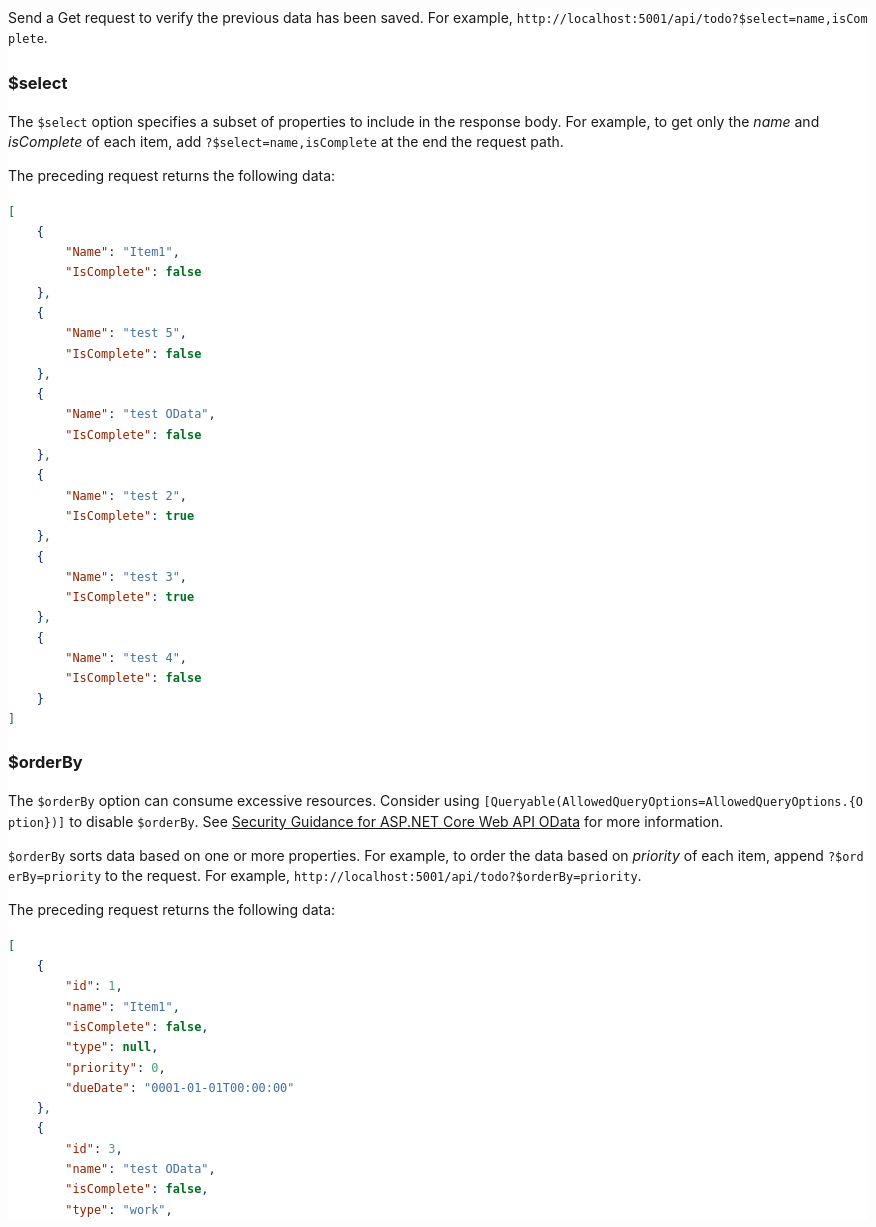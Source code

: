Send a Get request to verify the previous data has been saved. For example,  `http://localhost:5001/api/todo?$select=name,isComplete`.

### $select

The `$select` option specifies a subset of properties to include in the response body. For example, to get only the *name* and *isComplete* of each item, add `?$select=name,isComplete` at the end the request path.

The preceding request returns the following data:

```JSON
[
    {
        "Name": "Item1",
        "IsComplete": false
    },
    {
        "Name": "test 5",
        "IsComplete": false
    },
    {
        "Name": "test OData",
        "IsComplete": false
    },
    {
        "Name": "test 2",
        "IsComplete": true
    },
    {
        "Name": "test 3",
        "IsComplete": true
    },
    {
        "Name": "test 4",
        "IsComplete": false
    }
]
```

### $orderBy

The `$orderBy` option can consume excessive resources. Consider using `[Queryable(AllowedQueryOptions=AllowedQueryOptions.{Option})]` to disable `$orderBy`.  See [Security Guidance for ASP.NET Core Web API OData](odata-security.md) for more information.

`$orderBy` sorts data based on one or more properties. For example, to order the data based on *priority* of each item, append `?$orderBy=priority` to the request. For example, `http://localhost:5001/api/todo?$orderBy=priority`.

The preceding request returns the following data:

```JSON
[
    {
        "id": 1,
        "name": "Item1",
        "isComplete": false,
        "type": null,
        "priority": 0,
        "dueDate": "0001-01-01T00:00:00"
    },
    {
        "id": 3,
        "name": "test OData",
        "isComplete": false,
        "type": "work",
```